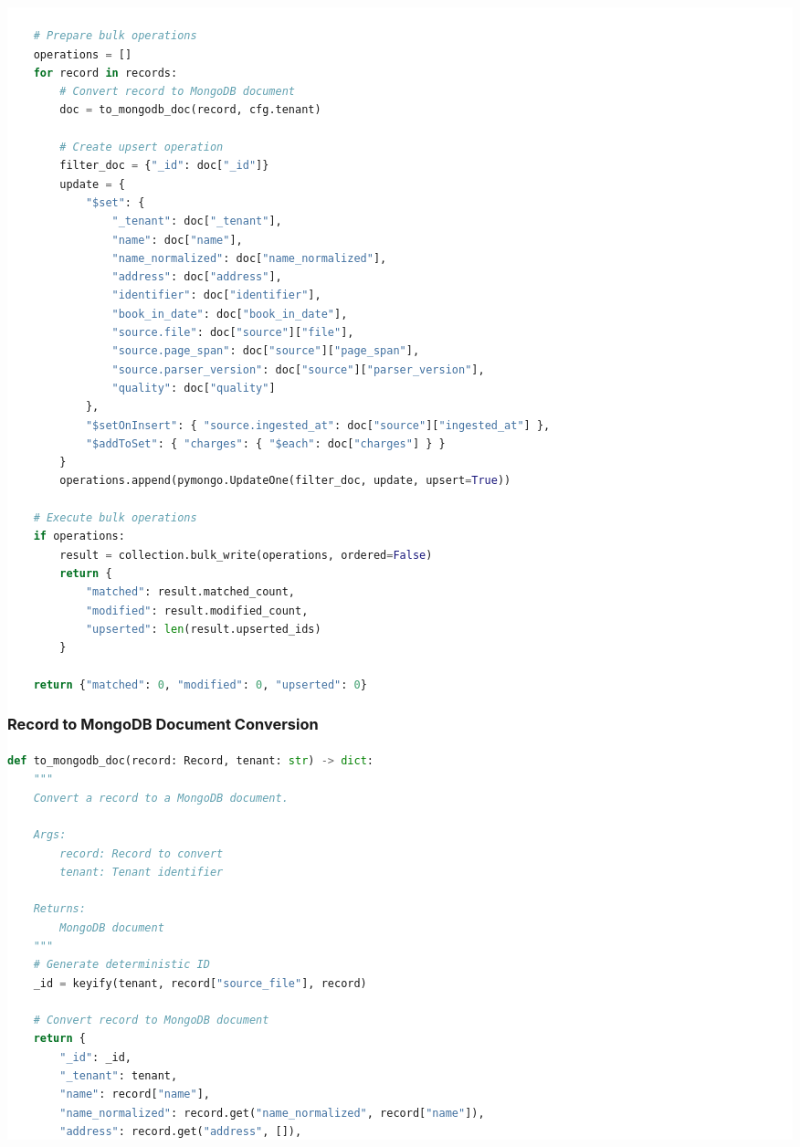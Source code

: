 ```python
    
    # Prepare bulk operations
    operations = []
    for record in records:
        # Convert record to MongoDB document
        doc = to_mongodb_doc(record, cfg.tenant)
        
        # Create upsert operation
        filter_doc = {"_id": doc["_id"]}
        update = {
            "$set": {
                "_tenant": doc["_tenant"],
                "name": doc["name"],
                "name_normalized": doc["name_normalized"],
                "address": doc["address"],
                "identifier": doc["identifier"],
                "book_in_date": doc["book_in_date"],
                "source.file": doc["source"]["file"],
                "source.page_span": doc["source"]["page_span"],
                "source.parser_version": doc["source"]["parser_version"],
                "quality": doc["quality"]
            },
            "$setOnInsert": { "source.ingested_at": doc["source"]["ingested_at"] },
            "$addToSet": { "charges": { "$each": doc["charges"] } }
        }
        operations.append(pymongo.UpdateOne(filter_doc, update, upsert=True))
    
    # Execute bulk operations
    if operations:
        result = collection.bulk_write(operations, ordered=False)
        return {
            "matched": result.matched_count,
            "modified": result.modified_count,
            "upserted": len(result.upserted_ids)
        }
    
    return {"matched": 0, "modified": 0, "upserted": 0}
```

### Record to MongoDB Document Conversion

```python
def to_mongodb_doc(record: Record, tenant: str) -> dict:
    """
    Convert a record to a MongoDB document.
    
    Args:
        record: Record to convert
        tenant: Tenant identifier
        
    Returns:
        MongoDB document
    """
    # Generate deterministic ID
    _id = keyify(tenant, record["source_file"], record)
    
    # Convert record to MongoDB document
    return {
        "_id": _id,
        "_tenant": tenant,
        "name": record["name"],
        "name_normalized": record.get("name_normalized", record["name"]),
        "address": record.get("address", []),
```